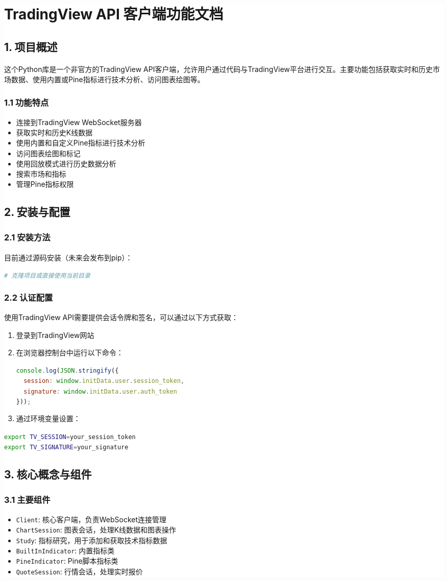 # TradingView API 客户端功能文档

## 1. 项目概述

这个Python库是一个非官方的TradingView API客户端，允许用户通过代码与TradingView平台进行交互。主要功能包括获取实时和历史市场数据、使用内置或Pine指标进行技术分析、访问图表绘图等。

### 1.1 功能特点

- 连接到TradingView WebSocket服务器
- 获取实时和历史K线数据
- 使用内置和自定义Pine指标进行技术分析
- 访问图表绘图和标记
- 使用回放模式进行历史数据分析
- 搜索市场和指标
- 管理Pine指标权限

## 2. 安装与配置

### 2.1 安装方法

目前通过源码安装（未来会发布到pip）：

```bash
# 克隆项目或直接使用当前目录
```

### 2.2 认证配置

使用TradingView API需要提供会话令牌和签名，可以通过以下方式获取：

1. 登录到TradingView网站
2. 在浏览器控制台中运行以下命令：
   ```js
   console.log(JSON.stringify({
     session: window.initData.user.session_token,
     signature: window.initData.user.auth_token
   }));
   ```

3. 通过环境变量设置：

```bash
export TV_SESSION=your_session_token
export TV_SIGNATURE=your_signature
```

## 3. 核心概念与组件

### 3.1 主要组件

- `Client`: 核心客户端，负责WebSocket连接管理
- `ChartSession`: 图表会话，处理K线数据和图表操作
- `Study`: 指标研究，用于添加和获取技术指标数据
- `BuiltInIndicator`: 内置指标类
- `PineIndicator`: Pine脚本指标类
- `QuoteSession`: 行情会话，处理实时报价
